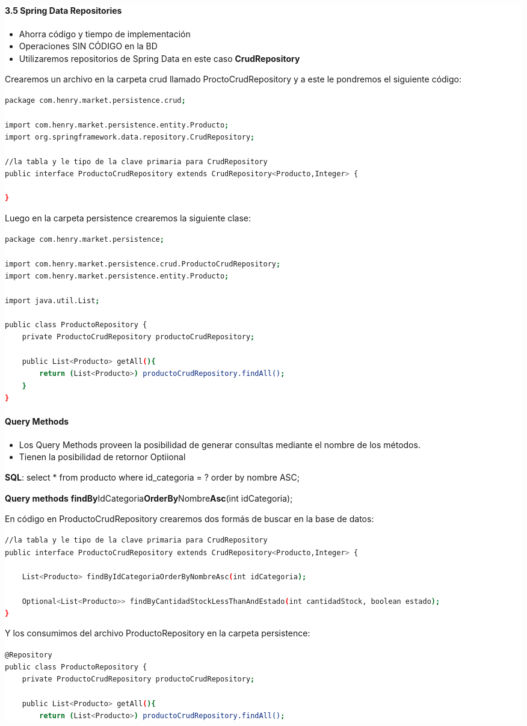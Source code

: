 #### 3.5 Spring Data Repositories

* Ahorra código y tiempo de implementación 
* Operaciones SIN CÓDIGO en la BD 
* Utilizaremos repositorios de Spring Data en este caso **CrudRepository**

Crearemos un archivo en la carpeta crud llamado ProctoCrudRepository y a este le pondremos el siguiente código:

```sh
package com.henry.market.persistence.crud;

import com.henry.market.persistence.entity.Producto;
import org.springframework.data.repository.CrudRepository;

//la tabla y le tipo de la clave primaria para CrudRepository
public interface ProductoCrudRepository extends CrudRepository<Producto,Integer> {

}
```
Luego en la carpeta persistence crearemos la siguiente clase:
```sh
package com.henry.market.persistence;

import com.henry.market.persistence.crud.ProductoCrudRepository;
import com.henry.market.persistence.entity.Producto;

import java.util.List;

public class ProductoRepository {
    private ProductoCrudRepository productoCrudRepository;

    public List<Producto> getAll(){
        return (List<Producto>) productoCrudRepository.findAll();
    }
}
```

#### Query Methods
* Los Query Methods proveen la posibilidad de generar consultas mediante el nombre de los métodos.
* Tienen la posibilidad de retornor Optiional <T>

**SQL**:
select * from producto where id_categoria = ? order by nombre ASC;

**Query methods**
**findBy**IdCategoria**OrderBy**Nombre**Asc**(int idCategoria);

En código en ProductoCrudRepository crearemos dos formás de buscar en la base de datos:
```sh
//la tabla y le tipo de la clave primaria para CrudRepository
public interface ProductoCrudRepository extends CrudRepository<Producto,Integer> {

    List<Producto> findByIdCategoriaOrderByNombreAsc(int idCategoria);

    Optional<List<Producto>> findByCantidadStockLessThanAndEstado(int cantidadStock, boolean estado);
}
```
Y los consumimos del archivo ProductoRepository en la carpeta persistence:
```sh
@Repository
public class ProductoRepository {
    private ProductoCrudRepository productoCrudRepository;

    public List<Producto> getAll(){
        return (List<Producto>) productoCrudRepository.findAll();
```